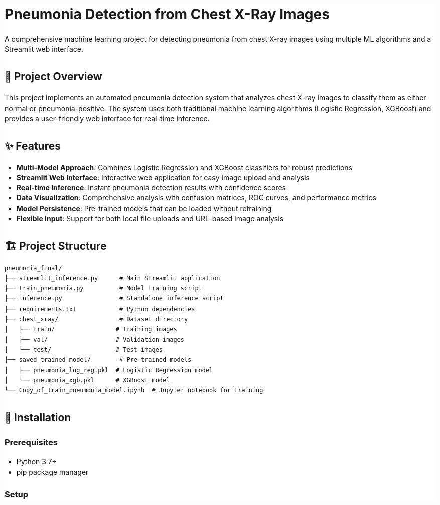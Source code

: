 # Pneumonia Detection from Chest X-Ray Images

A comprehensive machine learning project for detecting pneumonia from chest X-ray images using multiple ML algorithms and a Streamlit web interface.

## 🏥 Project Overview

This project implements an automated pneumonia detection system that analyzes chest X-ray images to classify them as either normal or pneumonia-positive. The system uses both traditional machine learning algorithms (Logistic Regression, XGBoost) and provides a user-friendly web interface for real-time inference.

## ✨ Features

- **Multi-Model Approach**: Combines Logistic Regression and XGBoost classifiers for robust predictions
- **Streamlit Web Interface**: Interactive web application for easy image upload and analysis
- **Real-time Inference**: Instant pneumonia detection results with confidence scores
- **Data Visualization**: Comprehensive analysis with confusion matrices, ROC curves, and performance metrics
- **Model Persistence**: Pre-trained models that can be loaded without retraining
- **Flexible Input**: Support for both local file uploads and URL-based image analysis

## 🏗️ Project Structure

```
pneumonia_final/
├── streamlit_inference.py      # Main Streamlit application
├── train_pneumonia.py          # Model training script
├── inference.py                # Standalone inference script
├── requirements.txt            # Python dependencies
├── chest_xray/                 # Dataset directory
│   ├── train/                 # Training images
│   ├── val/                   # Validation images
│   └── test/                  # Test images
├── saved_trained_model/        # Pre-trained models
│   ├── pneumonia_log_reg.pkl  # Logistic Regression model
│   └── pneumonia_xgb.pkl      # XGBoost model
└── Copy_of_train_pneumonia_model.ipynb  # Jupyter notebook for training
```

## 🚀 Installation

### Prerequisites

- Python 3.7+
- pip package manager

### Setup
